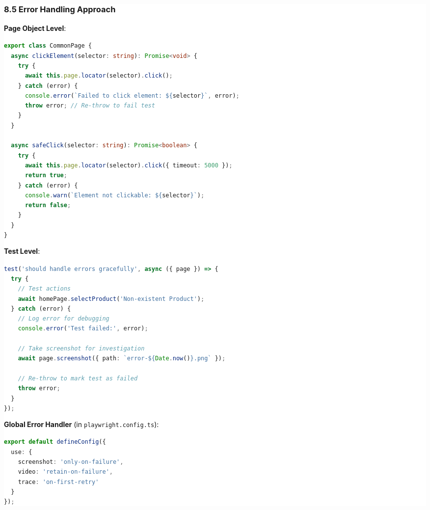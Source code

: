 ### 8.5 Error Handling Approach

**Page Object Level**:
```typescript
export class CommonPage {
  async clickElement(selector: string): Promise<void> {
    try {
      await this.page.locator(selector).click();
    } catch (error) {
      console.error(`Failed to click element: ${selector}`, error);
      throw error; // Re-throw to fail test
    }
  }

  async safeClick(selector: string): Promise<boolean> {
    try {
      await this.page.locator(selector).click({ timeout: 5000 });
      return true;
    } catch (error) {
      console.warn(`Element not clickable: ${selector}`);
      return false;
    }
  }
}
```

**Test Level**:
```typescript
test('should handle errors gracefully', async ({ page }) => {
  try {
    // Test actions
    await homePage.selectProduct('Non-existent Product');
  } catch (error) {
    // Log error for debugging
    console.error('Test failed:', error);
    
    // Take screenshot for investigation
    await page.screenshot({ path: `error-${Date.now()}.png` });
    
    // Re-throw to mark test as failed
    throw error;
  }
});
```

**Global Error Handler** (in `playwright.config.ts`):
```typescript
export default defineConfig({
  use: {
    screenshot: 'only-on-failure',
    video: 'retain-on-failure',
    trace: 'on-first-retry'
  }
});
```
